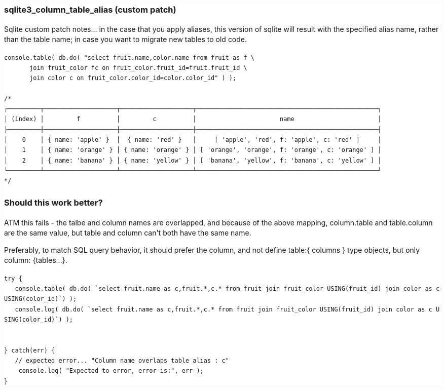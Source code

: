### sqlite3_column_table_alias (custom patch)

Sqlite custom patch notes... in the case that you apply aliases, this version of sqlite will result with the specified alias name, rather than the table name; in case you want to migrate new tables
to old code.

```
console.table( db.do( "select fruit.name,color.name from fruit as f \
       join fruit_color fc on fruit_color.fruit_id=fruit.fruit_id \
       join color c on fruit_color.color_id=color.color_id" ) );

/*
┌─────────┬────────────────────┬────────────────────┬──────────────────────────────────────────────────┐
│ (index) │         f          │         c          │                       name                       │
├─────────┼────────────────────┼────────────────────┼──────────────────────────────────────────────────┤
│    0    │ { name: 'apple' }  │  { name: 'red' }   │     [ 'apple', 'red', f: 'apple', c: 'red' ]     │
│    1    │ { name: 'orange' } │ { name: 'orange' } │ [ 'orange', 'orange', f: 'orange', c: 'orange' ] │
│    2    │ { name: 'banana' } │ { name: 'yellow' } │ [ 'banana', 'yellow', f: 'banana', c: 'yellow' ] │
└─────────┴────────────────────┴────────────────────┴──────────────────────────────────────────────────┘
*/

```



### Should this work better?

ATM this fails - the talbe and column names are overlapped, and because of the above mapping, column.table and table.column are the same value, but table and column can't both have the same name.

Preferably, to match SQL query behavior, it should prefer the column, and not define table:{ columns } type objects, but only column: {tables...}.

```
try {
   console.table( db.do( `select fruit.name as c,fruit.*,c.* from fruit join fruit_color USING(fruit_id) join color as c USING(color_id)`) );
   console.log( db.do( `select fruit.name as c,fruit.*,c.* from fruit join fruit_color USING(fruit_id) join color as c USING(color_id)`) );


} catch(err) {
   // expected error... "Column name overlaps table alias : c"
	console.log( "Expected to error, error is:", err );
}
```

